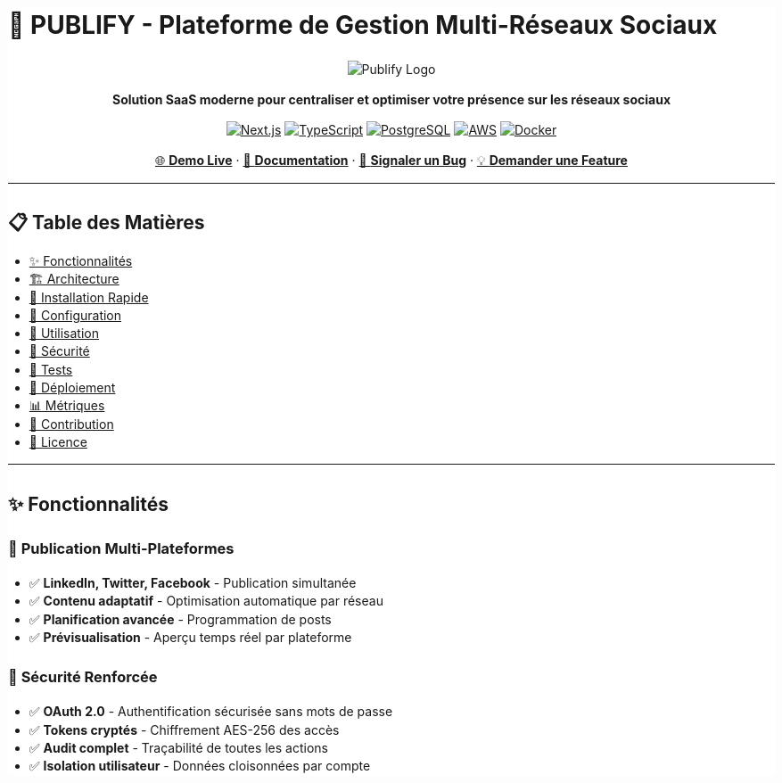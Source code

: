 # 🚀 PUBLIFY - Plateforme de Gestion Multi-Réseaux Sociaux

<div align="center">

![Publify Logo](https://via.placeholder.com/300x100/0077B5/FFFFFF?text=PUBLIFY)

**Solution SaaS moderne pour centraliser et optimiser votre présence sur les réseaux sociaux**

[![Next.js](https://img.shields.io/badge/Next.js-15.0-black?style=for-the-badge&logo=next.js)](https://nextjs.org/)
[![TypeScript](https://img.shields.io/badge/TypeScript-5.0-blue?style=for-the-badge&logo=typescript)](https://www.typescriptlang.org/)
[![PostgreSQL](https://img.shields.io/badge/PostgreSQL-14-336791?style=for-the-badge&logo=postgresql)](https://www.postgresql.org/)
[![AWS](https://img.shields.io/badge/AWS-Cloud-orange?style=for-the-badge&logo=amazon-aws)](https://aws.amazon.com/)
[![Docker](https://img.shields.io/badge/Docker-Containerized-2496ED?style=for-the-badge&logo=docker)](https://www.docker.com/)

[🌐 **Demo Live**](https://publify.site) · [📖 **Documentation**](./docs) · [🐛 **Signaler un Bug**](../../issues) · [💡 **Demander une Feature**](../../issues)

</div>

---

## 📋 **Table des Matières**

- [✨ Fonctionnalités](#-fonctionnalités)
- [🏗️ Architecture](#️-architecture)
- [🚀 Installation Rapide](#-installation-rapide)
- [🔧 Configuration](#-configuration)
- [📱 Utilisation](#-utilisation)
- [🔐 Sécurité](#-sécurité)
- [🧪 Tests](#-tests)
- [🚀 Déploiement](#-déploiement)
- [📊 Métriques](#-métriques)
- [🤝 Contribution](#-contribution)
- [📄 Licence](#-licence)

---

## ✨ **Fonctionnalités**

### 🎯 **Publication Multi-Plateformes**
- ✅ **LinkedIn, Twitter, Facebook** - Publication simultanée
- ✅ **Contenu adaptatif** - Optimisation automatique par réseau
- ✅ **Planification avancée** - Programmation de posts
- ✅ **Prévisualisation** - Aperçu temps réel par plateforme

### 🔐 **Sécurité Renforcée**
- ✅ **OAuth 2.0** - Authentification sécurisée sans mots de passe
- ✅ **Tokens cryptés** - Chiffrement AES-256 des accès
- ✅ **Audit complet** - Traçabilité de toutes les actions
- ✅ **Isolation utilisateur** - Données cloisonnées par compte
